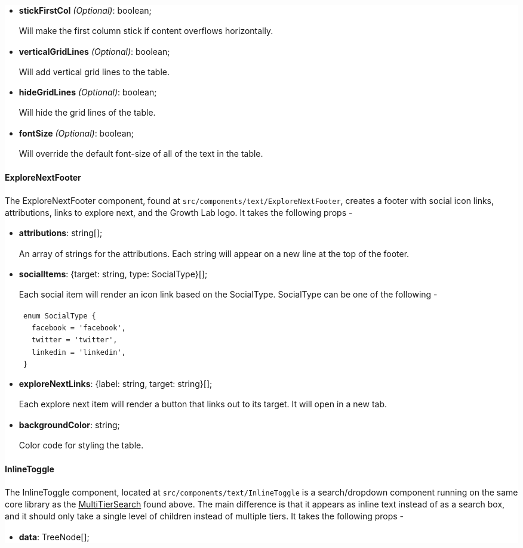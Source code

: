 - **stickFirstCol** *(Optional)*: boolean;

   Will make the first column stick if content overflows horizontally.

- **verticalGridLines** *(Optional)*: boolean;

   Will add vertical grid lines to the table.

- **hideGridLines** *(Optional)*: boolean;

   Will hide the grid lines of the table.

- **fontSize** *(Optional)*: boolean;

   Will override the default font-size of all of the text in the table.

<a name="explorenextfootercomponent"/>

#### ExploreNextFooter

The ExploreNextFooter component, found at `src/components/text/ExploreNextFooter`, creates a footer with social icon links, attributions, links to explore next, and the Growth Lab logo. It takes the following props - 

- **attributions**: string[];

   An array of strings for the attributions. Each string will appear on a new line at the top of the footer.

- **socialItems**: {target: string, type: SocialType}[];

   Each social item will render an icon link based on the SocialType. SocialType can be one of the following -

   ```tsx
    enum SocialType {
      facebook = 'facebook',
      twitter = 'twitter',
      linkedin = 'linkedin',
    }
   ```

- **exploreNextLinks**: {label: string, target: string}[];

   Each explore next item will render a button that links out to its target. It will open in a new tab.

- **backgroundColor**: string;

   Color code for styling the table.

<a name="inlinetogglecomponent"/>

#### InlineToggle

The InlineToggle component, located at `src/components/text/InlineToggle` is a search/dropdown component running on the same core library as the [MultiTierSearch](#multitiersearchcomponent) found above. The main difference is that it appears as inline text instead of as a search box, and it should only take a single level of children instead of multiple tiers. It takes the following props -

- **data**: TreeNode[];
